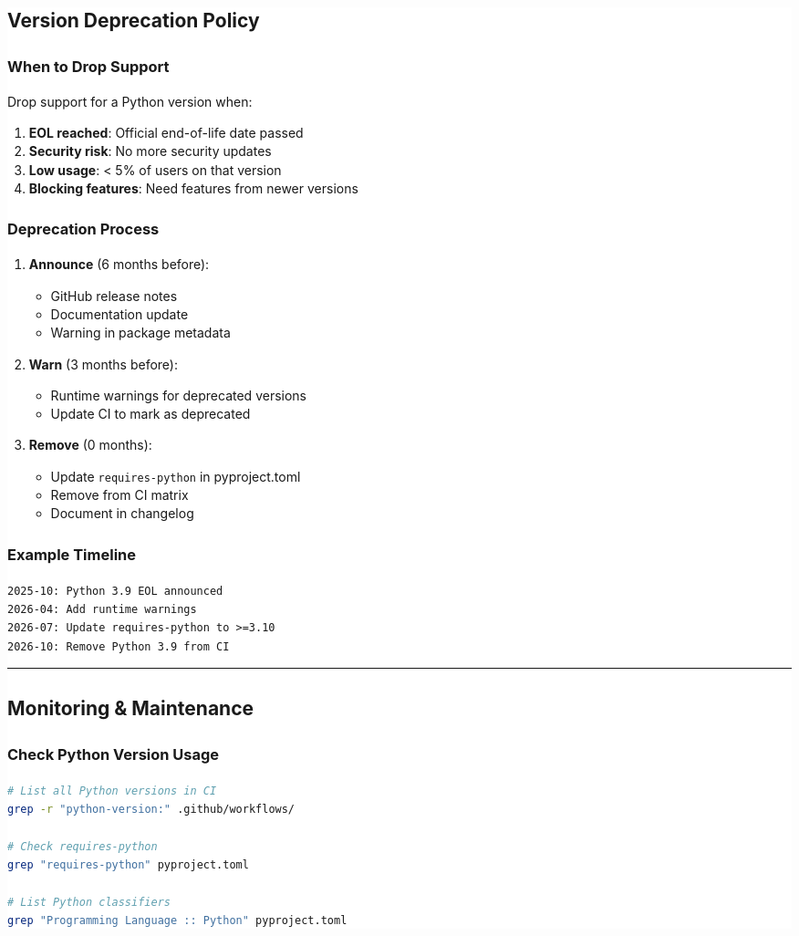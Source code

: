 
## Version Deprecation Policy

### When to Drop Support

Drop support for a Python version when:
1. **EOL reached**: Official end-of-life date passed
2. **Security risk**: No more security updates
3. **Low usage**: < 5% of users on that version
4. **Blocking features**: Need features from newer versions

### Deprecation Process

1. **Announce** (6 months before):
   - GitHub release notes
   - Documentation update
   - Warning in package metadata

2. **Warn** (3 months before):
   - Runtime warnings for deprecated versions
   - Update CI to mark as deprecated

3. **Remove** (0 months):
   - Update `requires-python` in pyproject.toml
   - Remove from CI matrix
   - Document in changelog

### Example Timeline

```
2025-10: Python 3.9 EOL announced
2026-04: Add runtime warnings
2026-07: Update requires-python to >=3.10
2026-10: Remove Python 3.9 from CI
```

---

## Monitoring & Maintenance

### Check Python Version Usage

```bash
# List all Python versions in CI
grep -r "python-version:" .github/workflows/

# Check requires-python
grep "requires-python" pyproject.toml

# List Python classifiers
grep "Programming Language :: Python" pyproject.toml
```
